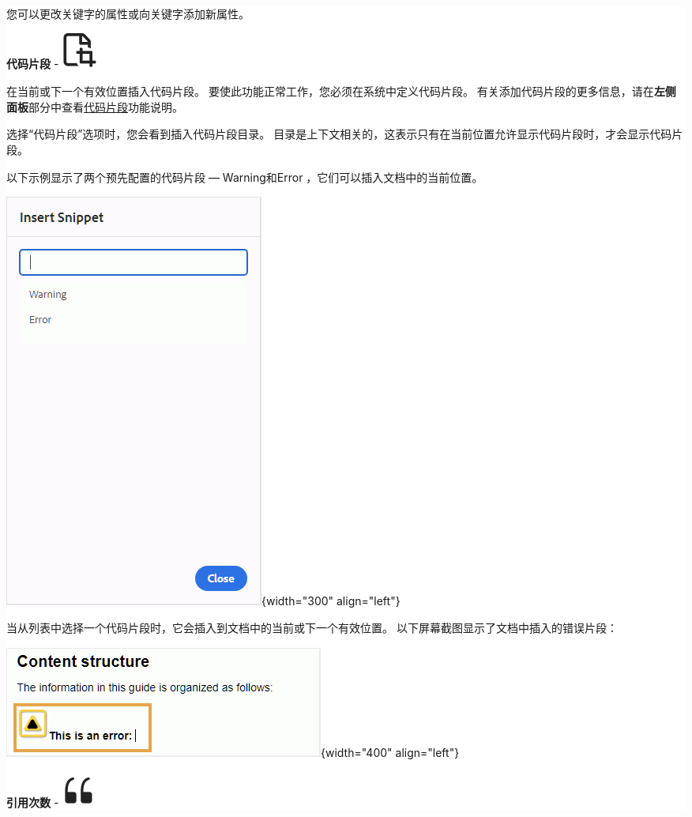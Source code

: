 您可以更改关键字的属性或向关键字添加新属性。

**代码片段** - ![](images/insert-snippet-icon.svg)

在当前或下一个有效位置插入代码片段。 要使此功能正常工作，您必须在系统中定义代码片段。 有关添加代码片段的更多信息，请在&#x200B;**左侧面板**&#x200B;部分中查看[代码片段](./web-editor-left-panel.md)功能说明。

选择“代码片段”选项时，您会看到插入代码片段目录。 目录是上下文相关的，这表示只有在当前位置允许显示代码片段时，才会显示代码片段。

以下示例显示了两个预先配置的代码片段 — Warning和Error ，它们可以插入文档中的当前位置。

![](images/insert-snippet.png){width="300" align="left"}

当从列表中选择一个代码片段时，它会插入到文档中的当前或下一个有效位置。 以下屏幕截图显示了文档中插入的错误片段：

![](images/error-snippet.png){width="400" align="left"}

**引用次数** - ![](images/Citations_icon.svg)
